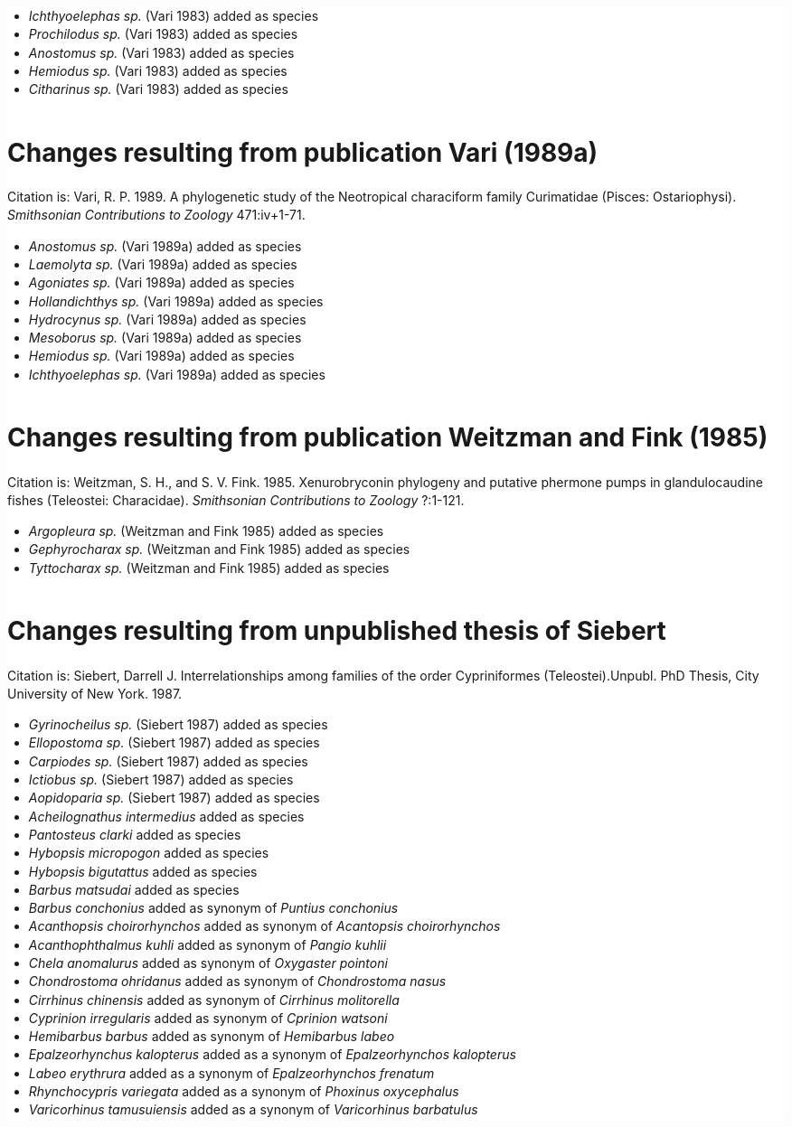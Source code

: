 - *Ichthyoelephas sp.* (Vari 1983) added as species
- *Prochilodus sp.* (Vari 1983) added as species
- *Anostomus sp.* (Vari 1983) added as species
- *Hemiodus sp.* (Vari 1983) added as species
- *Citharinus sp.* (Vari 1983) added as species

# Changes resulting from publication Vari (1989a)

Citation is: Vari, R. P. 1989. A phylogenetic study of the Neotropical
characiform family Curimatidae (Pisces: Ostariophysi). *Smithsonian
Contributions to Zoology* 471:iv+1-71.

- *Anostomus sp.* (Vari 1989a) added as species
- *Laemolyta sp.* (Vari 1989a) added as species
- *Agoniates sp.* (Vari 1989a) added as species
- *Hollandichthys sp.* (Vari 1989a) added as species
- *Hydrocynus sp.* (Vari 1989a) added as species
- *Mesoborus sp.* (Vari 1989a) added as species
- *Hemiodus sp.* (Vari 1989a) added as species
- *Ichthyoelephas sp.* (Vari 1989a) added as species

# Changes resulting from publication Weitzman and Fink (1985)

Citation is: Weitzman, S. H., and S. V. Fink. 1985. Xenurobryconin
phylogeny and putative phermone pumps in glandulocaudine fishes
(Teleostei: Characidae). *Smithsonian Contributions to Zoology* ?:1-121.

- *Argopleura sp.* (Weitzman and Fink 1985) added as species
- *Gephyrocharax sp.* (Weitzman and Fink 1985) added as species
- *Tyttocharax sp.* (Weitzman and Fink 1985) added as species

# Changes resulting from unpublished thesis of Siebert

Citation is: Siebert, Darrell J. Interrelationships among families of
the order Cypriniformes (Teleostei).Unpubl. PhD Thesis, City University
of New York. 1987.

- *Gyrinocheilus sp.* (Siebert 1987) added as species
- *Ellopostoma sp.* (Siebert 1987) added as species
- *Carpiodes sp.* (Siebert 1987) added as species
- *Ictiobus sp.* (Siebert 1987) added as species
- *Aopidoparia sp.* (Siebert 1987) added as species
- *Acheilognathus intermedius* added as species
- *Pantosteus clarki* added as species
- *Hybopsis micropogon* added as species
- *Hybopsis bigutattus* added as species
- *Barbus matsudai* added as species
- *Barbus conchonius* added as synonym of *Puntius conchonius*
- *Acanthopsis choirorhynchos* added as synonym of *Acantopsis
  choirorhynchos*
- *Acanthophthalmus kuhli* added as synonym of *Pangio kuhlii*
- *Chela anomalurus* added as synonym of *Oxygaster pointoni*
- *Chondrostoma ohridanus* added as synonym of *Chondrostoma nasus*
- *Cirrhinus chinensis* added as synonym of *Cirrhinus molitorella*
- *Cyprinion irregularis* added as synonym of *Cprinion watsoni*
- *Hemibarbus barbus* added as synonym of *Hemibarbus labeo*
- *Epalzeorhynchus kalopterus* added as a synonym of *Epalzeorhynchos
  kalopterus*
- *Labeo erythrura* added as a synonym of *Epalzeorhynchos frenatum*
- *Rhynchocypris variegata* added as a synonym of *Phoxinus oxycephalus*
- *Varicorhinus tamusuiensis* added as a synonym of *Varicorhinus
  barbatulus*